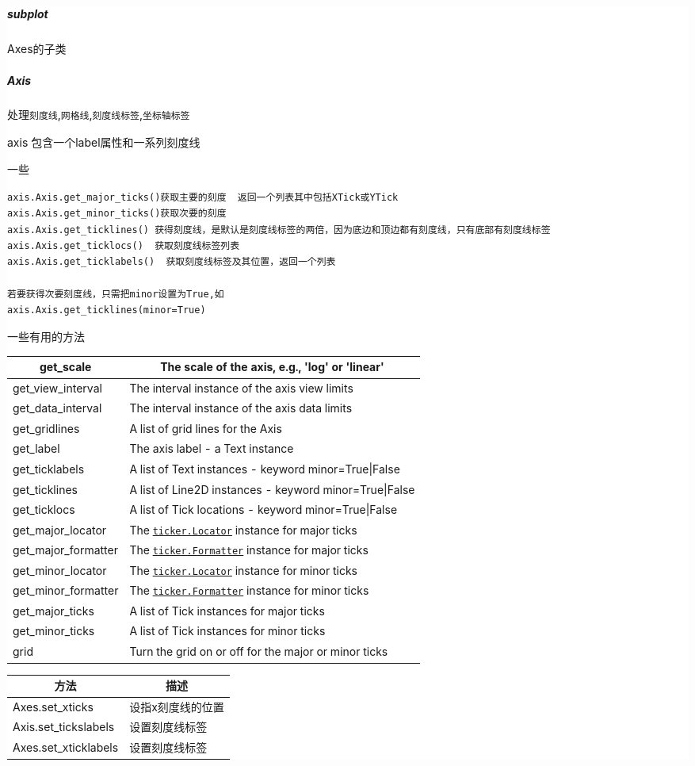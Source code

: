 ##### subplot

Axes的子类



##### Axis

处理`刻度线`,`网格线`,`刻度线标签`,`坐标轴标签`

axis 包含一个label属性和一系列刻度线

一些

```
axis.Axis.get_major_ticks()获取主要的刻度  返回一个列表其中包括XTick或YTick
axis.Axis.get_minor_ticks()获取次要的刻度
axis.Axis.get_ticklines() 获得刻度线，是默认是刻度线标签的两倍，因为底边和顶边都有刻度线，只有底部有刻度线标签
axis.Axis.get_ticklocs()  获取刻度线标签列表
axis.Axis.get_ticklabels()  获取刻度线标签及其位置，返回一个列表

若要获得次要刻度线，只需把minor设置为True,如
axis.Axis.get_ticklines(minor=True)
```

一些有用的方法

| get_scale           | The scale of the axis, e.g., 'log' or 'linear'               |
| ------------------- | ------------------------------------------------------------ |
| get_view_interval   | The interval instance of the axis view limits                |
| get_data_interval   | The interval instance of the axis data limits                |
| get_gridlines       | A list of grid lines for the Axis                            |
| get_label           | The axis label - a Text instance                             |
| get_ticklabels      | A list of Text instances - keyword minor=True\|False         |
| get_ticklines       | A list of Line2D instances - keyword minor=True\|False       |
| get_ticklocs        | A list of Tick locations - keyword minor=True\|False         |
| get_major_locator   | The [`ticker.Locator`](https://matplotlib.org/stable/api/ticker_api.html#matplotlib.ticker.Locator) instance for major ticks |
| get_major_formatter | The [`ticker.Formatter`](https://matplotlib.org/stable/api/ticker_api.html#matplotlib.ticker.Formatter) instance for major ticks |
| get_minor_locator   | The [`ticker.Locator`](https://matplotlib.org/stable/api/ticker_api.html#matplotlib.ticker.Locator) instance for minor ticks |
| get_minor_formatter | The [`ticker.Formatter`](https://matplotlib.org/stable/api/ticker_api.html#matplotlib.ticker.Formatter) instance for minor ticks |
| get_major_ticks     | A list of Tick instances for major ticks                     |
| get_minor_ticks     | A list of Tick instances for minor ticks                     |
| grid                | Turn the grid on or off for the major or minor ticks         |

| 方法                 | 描述              |
| -------------------- | ----------------- |
| Axes.set_xticks      | 设指x刻度线的位置 |
| Axis.set_tickslabels | 设置刻度线标签    |
| Axes.set_xticklabels | 设置刻度线标签    |
